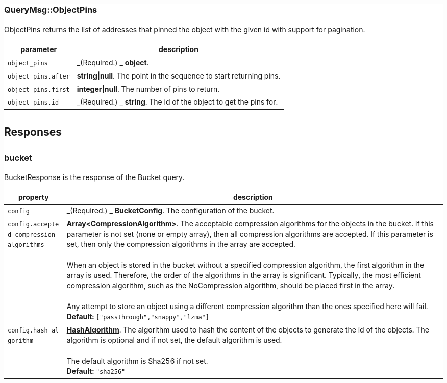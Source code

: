 ### QueryMsg::ObjectPins

ObjectPins returns the list of addresses that pinned the object with the given id with support for pagination.

| parameter           | description                                                          |
| ------------------- | -------------------------------------------------------------------- |
| `object_pins`       | _(Required.) _ **object**.                                           |
| `object_pins.after` | **string\|null**. The point in the sequence to start returning pins. |
| `object_pins.first` | **integer\|null**. The number of pins to return.                     |
| `object_pins.id`    | _(Required.) _ **string**. The id of the object to get the pins for. |

## Responses

### bucket

BucketResponse is the response of the Bucket query.

| property                                 | description                                                                                                                                                                                                                                                                                                                                                                                                                                                                                                                                                                                                                                                                                                                                                                                                                                              |
| ---------------------------------------- | -------------------------------------------------------------------------------------------------------------------------------------------------------------------------------------------------------------------------------------------------------------------------------------------------------------------------------------------------------------------------------------------------------------------------------------------------------------------------------------------------------------------------------------------------------------------------------------------------------------------------------------------------------------------------------------------------------------------------------------------------------------------------------------------------------------------------------------------------------- |
| `config`                                 | _(Required.) _ **[BucketConfig](#bucketconfig)**. The configuration of the bucket.                                                                                                                                                                                                                                                                                                                                                                                                                                                                                                                                                                                                                                                                                                                                                                       |
| `config.accepted_compression_algorithms` | **Array&lt;[CompressionAlgorithm](#compressionalgorithm)&gt;**. The acceptable compression algorithms for the objects in the bucket. If this parameter is not set (none or empty array), then all compression algorithms are accepted. If this parameter is set, then only the compression algorithms in the array are accepted.<br /><br />When an object is stored in the bucket without a specified compression algorithm, the first algorithm in the array is used. Therefore, the order of the algorithms in the array is significant. Typically, the most efficient compression algorithm, such as the NoCompression algorithm, should be placed first in the array.<br /><br />Any attempt to store an object using a different compression algorithm than the ones specified here will fail.<br />**Default:** `["passthrough","snappy","lzma"]` |
| `config.hash_algorithm`                  | **[HashAlgorithm](#hashalgorithm)**. The algorithm used to hash the content of the objects to generate the id of the objects. The algorithm is optional and if not set, the default algorithm is used.<br /><br />The default algorithm is Sha256 if not set.<br />**Default:** `"sha256"`                                                                                                                                                                                                                                                                                                                                                                                                                                                                                                                                                               |